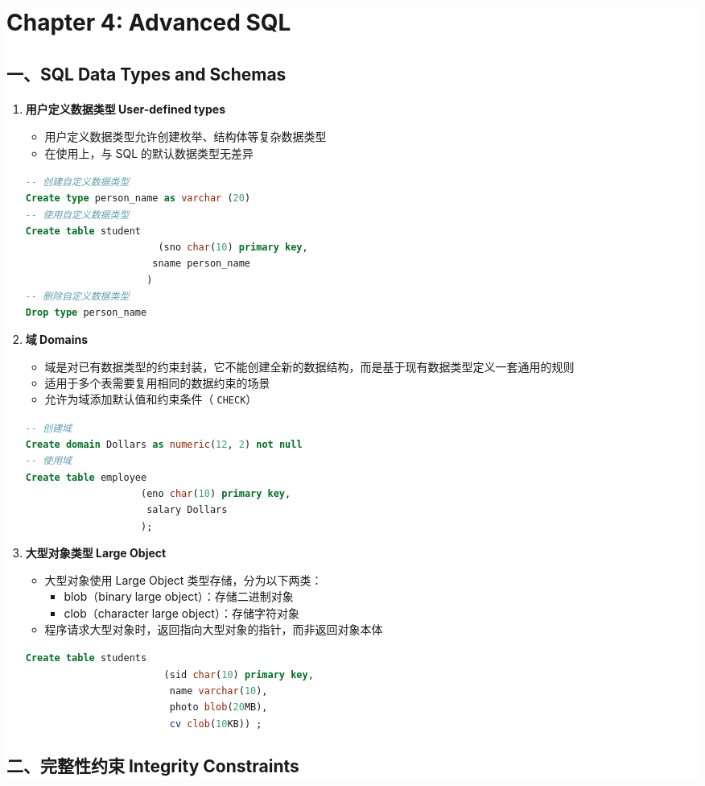 # Chapter 4: Advanced SQL

## 一、SQL Data Types and Schemas

1. **用户定义数据类型 User-defined types**
    - 用户定义数据类型允许创建枚举、结构体等复杂数据类型
    - 在使用上，与 SQL 的默认数据类型无差异
    
    ```sql
    -- 创建自定义数据类型
    Create type person_name as varchar (20)
    -- 使用自定义数据类型
    Create table student
    		               (sno char(10) primary key, 
       		              sname person_name
       		             )
    -- 删除自定义数据类型
    Drop type person_name 
    ```
    
2. **域 Domains**
    - 域是对已有数据类型的约束封装，它不能创建全新的数据结构，而是基于现有数据类型定义一套通用的规则
    - 适用于多个表需要复用相同的数据约束的场景
    - 允许为域添加默认值和约束条件（ `CHECK`）
    
    ```sql
    -- 创建域
    Create domain Dollars as numeric(12, 2) not null
    -- 使用域
    Create table employee 
    			        (eno char(10) primary key, 
    			         salary Dollars
    			        ); 
    ```
    
3. **大型对象类型 Large Object**
    - 大型对象使用 Large Object 类型存储，分为以下两类：
        - blob（binary large object）：存储二进制对象
        - clob（character large object）：存储字符对象
    - 程序请求大型对象时，返回指向大型对象的指针，而非返回对象本体
    
    ```sql
    Create table students 
    						(sid char(10) primary key, 
    						 name varchar(10), 
    						 photo blob(20MB), 
    						 cv clob(10KB)) ;
    ```
    

## 二、完整性约束 Integrity Constraints
